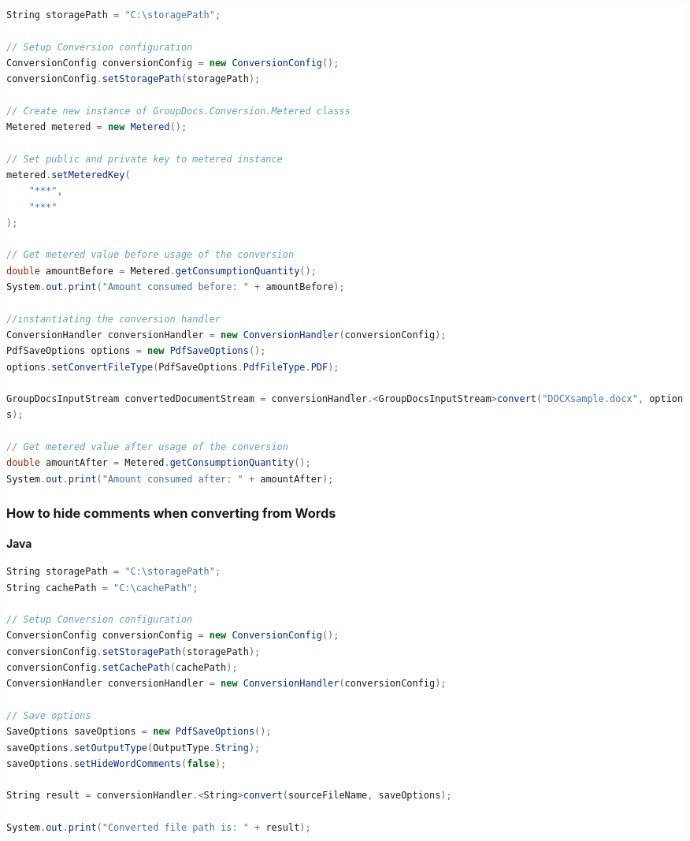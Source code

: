 ```csharp
String storagePath = "C:\storagePath";
        
// Setup Conversion configuration
ConversionConfig conversionConfig = new ConversionConfig();
conversionConfig.setStoragePath(storagePath);

// Create new instance of GroupDocs.Conversion.Metered classs
Metered metered = new Metered();

// Set public and private key to metered instance
metered.setMeteredKey(
    "***", 
    "***"
);

// Get metered value before usage of the conversion
double amountBefore = Metered.getConsumptionQuantity();
System.out.print("Amount consumed before: " + amountBefore);

//instantiating the conversion handler
ConversionHandler conversionHandler = new ConversionHandler(conversionConfig);
PdfSaveOptions options = new PdfSaveOptions();
options.setConvertFileType(PdfSaveOptions.PdfFileType.PDF);

GroupDocsInputStream convertedDocumentStream = conversionHandler.<GroupDocsInputStream>convert("DOCXsample.docx", options);

// Get metered value after usage of the conversion
double amountAfter = Metered.getConsumptionQuantity();
System.out.print("Amount consumed after: " + amountAfter);
```

### How to hide comments when converting from Words

**Java**

```csharp
String storagePath = "C:\storagePath";
String cachePath = "C:\cachePath";
        
// Setup Conversion configuration
ConversionConfig conversionConfig = new ConversionConfig();
conversionConfig.setStoragePath(storagePath);
conversionConfig.setCachePath(cachePath);
ConversionHandler conversionHandler = new ConversionHandler(conversionConfig);

// Save options
SaveOptions saveOptions = new PdfSaveOptions();
saveOptions.setOutputType(OutputType.String);
saveOptions.setHideWordComments(false);

String result = conversionHandler.<String>convert(sourceFileName, saveOptions);

System.out.print("Converted file path is: " + result);
```
